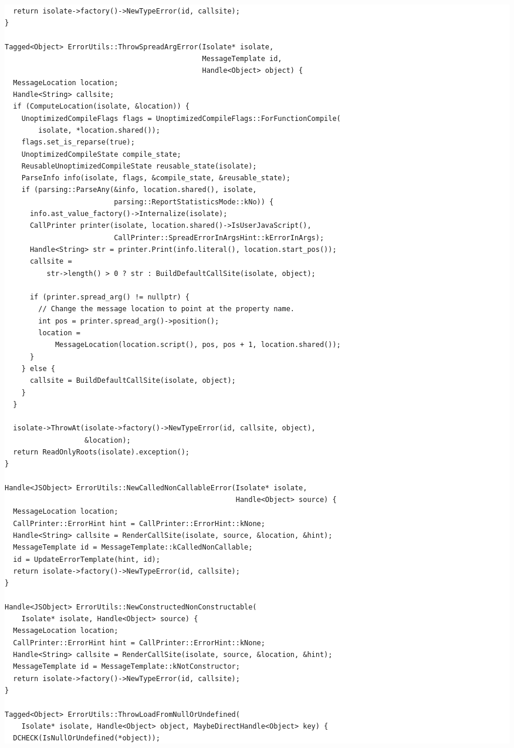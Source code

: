 ```
  return isolate->factory()->NewTypeError(id, callsite);
}

Tagged<Object> ErrorUtils::ThrowSpreadArgError(Isolate* isolate,
                                               MessageTemplate id,
                                               Handle<Object> object) {
  MessageLocation location;
  Handle<String> callsite;
  if (ComputeLocation(isolate, &location)) {
    UnoptimizedCompileFlags flags = UnoptimizedCompileFlags::ForFunctionCompile(
        isolate, *location.shared());
    flags.set_is_reparse(true);
    UnoptimizedCompileState compile_state;
    ReusableUnoptimizedCompileState reusable_state(isolate);
    ParseInfo info(isolate, flags, &compile_state, &reusable_state);
    if (parsing::ParseAny(&info, location.shared(), isolate,
                          parsing::ReportStatisticsMode::kNo)) {
      info.ast_value_factory()->Internalize(isolate);
      CallPrinter printer(isolate, location.shared()->IsUserJavaScript(),
                          CallPrinter::SpreadErrorInArgsHint::kErrorInArgs);
      Handle<String> str = printer.Print(info.literal(), location.start_pos());
      callsite =
          str->length() > 0 ? str : BuildDefaultCallSite(isolate, object);

      if (printer.spread_arg() != nullptr) {
        // Change the message location to point at the property name.
        int pos = printer.spread_arg()->position();
        location =
            MessageLocation(location.script(), pos, pos + 1, location.shared());
      }
    } else {
      callsite = BuildDefaultCallSite(isolate, object);
    }
  }

  isolate->ThrowAt(isolate->factory()->NewTypeError(id, callsite, object),
                   &location);
  return ReadOnlyRoots(isolate).exception();
}

Handle<JSObject> ErrorUtils::NewCalledNonCallableError(Isolate* isolate,
                                                       Handle<Object> source) {
  MessageLocation location;
  CallPrinter::ErrorHint hint = CallPrinter::ErrorHint::kNone;
  Handle<String> callsite = RenderCallSite(isolate, source, &location, &hint);
  MessageTemplate id = MessageTemplate::kCalledNonCallable;
  id = UpdateErrorTemplate(hint, id);
  return isolate->factory()->NewTypeError(id, callsite);
}

Handle<JSObject> ErrorUtils::NewConstructedNonConstructable(
    Isolate* isolate, Handle<Object> source) {
  MessageLocation location;
  CallPrinter::ErrorHint hint = CallPrinter::ErrorHint::kNone;
  Handle<String> callsite = RenderCallSite(isolate, source, &location, &hint);
  MessageTemplate id = MessageTemplate::kNotConstructor;
  return isolate->factory()->NewTypeError(id, callsite);
}

Tagged<Object> ErrorUtils::ThrowLoadFromNullOrUndefined(
    Isolate* isolate, Handle<Object> object, MaybeDirectHandle<Object> key) {
  DCHECK(IsNullOrUndefined(*object));

```